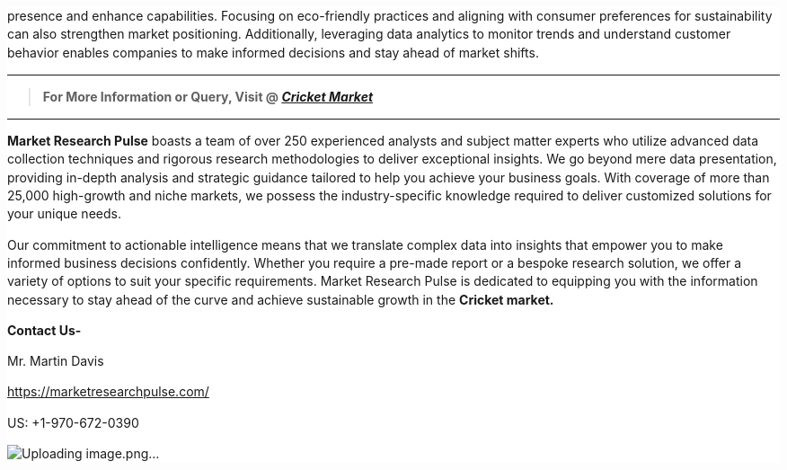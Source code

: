 presence and enhance capabilities. Focusing on eco-friendly practices and aligning with consumer preferences for sustainability can also strengthen market positioning. Additionally, leveraging data analytics to monitor trends and understand customer behavior enables companies to make informed decisions and stay ahead of market shifts.</p><hr /><blockquote><p><strong>For More Information or Query, Visit @&nbsp;<em><a href="https://marketresearchpulse.com/report/58826/cricket-market?utm_source=Linkedin&utm_medium=022">Cricket Market</a></em></strong></p></blockquote><hr /><p><strong>Market Research Pulse</strong> boasts a team of over 250 experienced analysts and subject matter experts who utilize advanced data collection techniques and rigorous research methodologies to deliver exceptional insights. We go beyond mere data presentation, providing in-depth analysis and strategic guidance tailored to help you achieve your business goals. With coverage of more than 25,000 high-growth and niche markets, we possess the industry-specific knowledge required to deliver customized solutions for your unique needs.</p><p>Our commitment to actionable intelligence means that we translate complex data into insights that empower you to make informed business decisions confidently. Whether you require a pre-made report or a bespoke research solution, we offer a variety of options to suit your specific requirements. Market Research Pulse is dedicated to equipping you with the information necessary to stay ahead of the curve and achieve sustainable growth in the <strong>Cricket market.</strong></p><p><strong>Contact Us-</strong></p><p>Mr. Martin Davis</p><p>https://marketresearchpulse.com/</p><p>US: +1-970-672-0390</p>
![Uploading image.png…]()
